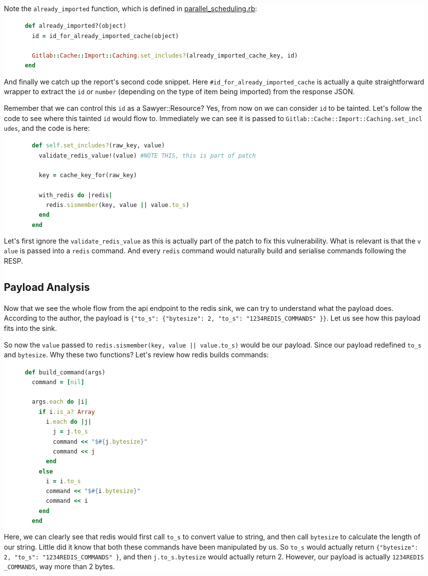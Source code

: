 Note the `already_imported` function, which is defined in [parallel_scheduling.rb](https://gitlab.com/gitlab-org/gitlab/-/blob/master/lib/gitlab/github_import/parallel_scheduling.rb?ref_type=heads#L158):
```ruby
      def already_imported?(object)
        id = id_for_already_imported_cache(object)

        Gitlab::Cache::Import::Caching.set_includes?(already_imported_cache_key, id)
      end
```

And finally we catch up the report's second code snippet. Here `#id_for_already_imported_cache` is actually a quite straightforward wrapper to extract the `id` or `number` (depending on the type of item being imported) from the response JSON.

Remember that we can control this `id` as a Sawyer::Resource? Yes, from now on we can consider `id` to be tainted. Let's follow the code to see where this tainted `id` would flow to. Immediately we can see it is passed to `Gitlab::Cache::Import::Caching.set_includes`, and the code is here:
```ruby
        def self.set_includes?(raw_key, value)
          validate_redis_value!(value) #NOTE THIS, this is part of patch

          key = cache_key_for(raw_key)

          with_redis do |redis|
            redis.sismember(key, value || value.to_s)
          end
        end
```

Let's first ignore the `validate_redis_value` as this is actually part of the patch to fix this vulnerability. What is relevant is that the `value` is passed into a `redis` command. And every `redis` command would naturally build and serialise commands following the RESP.

## Payload Analysis

Now that we see the whole flow from the api endpoint to the redis sink, we can try to understand what the payload does. According to the author, the payload is `{"to_s": {"bytesize": 2, "to_s": "1234REDIS_COMMANDS" }}`. Let us see how this payload fits into the sink.

So now the `value` passed to `redis.sismember(key, value || value.to_s)` would be our payload. Since our payload redefined `to_s` and `bytesize`. Why these two functions? Let's review how redis builds commands:
```ruby
      def build_command(args)
        command = [nil]

        args.each do |i|
          if i.is_a? Array
            i.each do |j|
              j = j.to_s
              command << "$#{j.bytesize}"
              command << j
            end
          else
            i = i.to_s
            command << "$#{i.bytesize}"
            command << i
          end
        end
```
Here, we can clearly see that redis would first call `to_s` to convert value to string, and then call `bytesize` to calculate the length of our string. Little did it know that both these commands have been manipulated by us. So `to_s` would actually return `{"bytesize": 2, "to_s": "1234REDIS_COMMANDS" }`, and then `j.to_s.bytesize` would actually return 2. However, our payload is actually `1234REDIS_COMMANDS`, way more than 2 bytes. 

